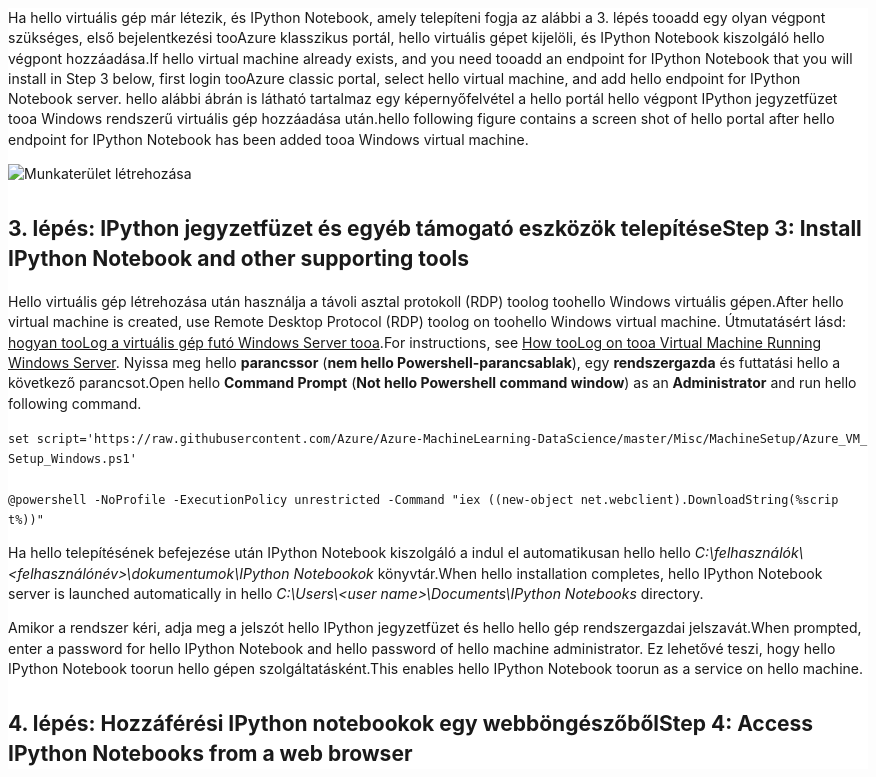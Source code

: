 <span data-ttu-id="72e82-138">Ha hello virtuális gép már létezik, és IPython Notebook, amely telepíteni fogja az alábbi a 3. lépés tooadd egy olyan végpont szükséges, első bejelentkezési tooAzure klasszikus portál, hello virtuális gépet kijelöli, és IPython Notebook kiszolgáló hello végpont hozzáadása.</span><span class="sxs-lookup"><span data-stu-id="72e82-138">If hello virtual machine already exists, and you need tooadd an endpoint for IPython Notebook that you will install in Step 3 below, first login tooAzure classic portal, select hello virtual machine, and add hello endpoint for IPython Notebook server.</span></span> <span data-ttu-id="72e82-139">hello alábbi ábrán is látható tartalmaz egy képernyőfelvétel a hello portál hello végpont IPython jegyzetfüzet tooa Windows rendszerű virtuális gép hozzáadása után.</span><span class="sxs-lookup"><span data-stu-id="72e82-139">hello following figure contains a screen shot of hello portal after hello endpoint for IPython Notebook has been added tooa Windows virtual machine.</span></span>

![Munkaterület létrehozása][17]

## <span data-ttu-id="72e82-141"><a name="run-commands"></a>3. lépés: IPython jegyzetfüzet és egyéb támogató eszközök telepítése</span><span class="sxs-lookup"><span data-stu-id="72e82-141"><a name="run-commands"></a>Step 3: Install IPython Notebook and other supporting tools</span></span>
<span data-ttu-id="72e82-142">Hello virtuális gép létrehozása után használja a távoli asztal protokoll (RDP) toolog toohello Windows virtuális gépen.</span><span class="sxs-lookup"><span data-stu-id="72e82-142">After hello virtual machine is created, use Remote Desktop Protocol (RDP) toolog on toohello Windows virtual machine.</span></span> <span data-ttu-id="72e82-143">Útmutatásért lásd: [hogyan tooLog a virtuális gép futó Windows Server tooa](../virtual-machines/windows/classic/connect-logon.md?toc=%2fazure%2fvirtual-machines%2fwindows%2fclassic%2ftoc.json).</span><span class="sxs-lookup"><span data-stu-id="72e82-143">For instructions, see [How tooLog on tooa Virtual Machine Running Windows Server](../virtual-machines/windows/classic/connect-logon.md?toc=%2fazure%2fvirtual-machines%2fwindows%2fclassic%2ftoc.json).</span></span> <span data-ttu-id="72e82-144">Nyissa meg hello **parancssor** (**nem hello Powershell-parancsablak**), egy **rendszergazda** és futtatási hello a következő parancsot.</span><span class="sxs-lookup"><span data-stu-id="72e82-144">Open hello **Command Prompt** (**Not hello Powershell command window**) as an **Administrator** and run hello following command.</span></span>

    set script='https://raw.githubusercontent.com/Azure/Azure-MachineLearning-DataScience/master/Misc/MachineSetup/Azure_VM_Setup_Windows.ps1'

    @powershell -NoProfile -ExecutionPolicy unrestricted -Command "iex ((new-object net.webclient).DownloadString(%script%))"

<span data-ttu-id="72e82-145">Ha hello telepítésének befejezése után IPython Notebook kiszolgáló a indul el automatikusan hello hello *C:\\felhasználók\\\<felhasználónév\>\\dokumentumok\\IPython Notebookok* könyvtár.</span><span class="sxs-lookup"><span data-stu-id="72e82-145">When hello installation completes, hello IPython Notebook server is launched automatically in hello *C:\\Users\\\<user name\>\\Documents\\IPython Notebooks* directory.</span></span>

<span data-ttu-id="72e82-146">Amikor a rendszer kéri, adja meg a jelszót hello IPython jegyzetfüzet és hello hello gép rendszergazdai jelszavát.</span><span class="sxs-lookup"><span data-stu-id="72e82-146">When prompted, enter a password for hello IPython Notebook and hello password of hello machine administrator.</span></span> <span data-ttu-id="72e82-147">Ez lehetővé teszi, hogy hello IPython Notebook toorun hello gépen szolgáltatásként.</span><span class="sxs-lookup"><span data-stu-id="72e82-147">This enables hello IPython Notebook toorun as a service on hello machine.</span></span>

## <span data-ttu-id="72e82-148"><a name="access"></a>4. lépés: Hozzáférési IPython notebookok egy webböngészőből</span><span class="sxs-lookup"><span data-stu-id="72e82-148"><a name="access"></a>Step 4: Access IPython Notebooks from a web browser</span></span>

[15]: ./media/machine-learning-data-science-setup-virtual-machine/vmshutdown.png
[17]: ./media/machine-learning-data-science-setup-virtual-machine/add-endpoints-after-creation.png
[18]: ./media/machine-learning-data-science-setup-virtual-machine/sample-ipnbs.png
[19]: ./media/machine-learning-data-science-setup-virtual-machine/dns-name-and-host-name.png
[20]: ./media/machine-learning-data-science-setup-virtual-machine/browser-warning-ie.png
[21]: ./media/machine-learning-data-science-setup-virtual-machine/browser-warning.png
[22]: ./media/machine-learning-data-science-setup-virtual-machine/upload-ipnb-1.png
[23]: ./media/machine-learning-data-science-setup-virtual-machine/upload-ipnb-2.png
[24]: ./media/machine-learning-data-science-setup-virtual-machine/create-virtual-machine-1.png
[25]: ./media/machine-learning-data-science-setup-virtual-machine/create-virtual-machine-2.png
[26]: ./media/machine-learning-data-science-setup-virtual-machine/create-virtual-machine-3.png
[27]: ./media/machine-learning-data-science-setup-virtual-machine/create-virtual-machine-4.png
[28]: ./media/machine-learning-data-science-setup-virtual-machine/create-virtual-machine-5.png
[29]: ./media/machine-learning-data-science-setup-virtual-machine/create-virtual-machine-6.png